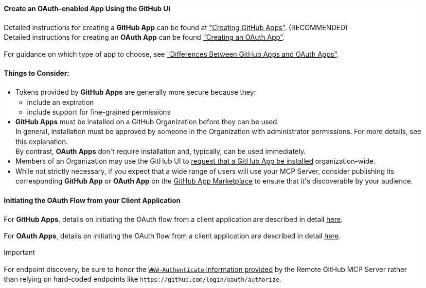 #### Create an OAuth-enabled App Using the GitHub UI

Detailed instructions for creating a **GitHub App** can be found at
["Creating GitHub Apps"](https://docs.github.com/en/apps/creating-github-apps/about-creating-github-apps/about-creating-github-apps#building-a-github-app).
(RECOMMENDED)<br/> Detailed instructions for creating an **OAuth App** can be
found
["Creating an OAuth App"](https://docs.github.com/en/apps/oauth-apps/building-oauth-apps/creating-an-oauth-app).

For guidance on which type of app to choose, see
["Differences Between GitHub Apps and OAuth Apps"](https://docs.github.com/en/apps/oauth-apps/building-oauth-apps/differences-between-github-apps-and-oauth-apps).

#### Things to Consider:

- Tokens provided by **GitHub Apps** are generally more secure because they:
  - include an expiration
  - include support for fine-grained permissions
- **GitHub Apps** must be installed on a GitHub Organization before they can be
  used.<br/>In general, installation must be approved by someone in the
  Organization with administrator permissions. For more details, see
  [this explanation](https://docs.github.com/en/apps/oauth-apps/building-oauth-apps/differences-between-github-apps-and-oauth-apps#who-can-install-github-apps-and-authorize-oauth-apps).<br/>By
  contrast, **OAuth Apps** don't require installation and, typically, can be
  used immediately.
- Members of an Organization may use the GitHub UI to
  [request that a GitHub App be installed](https://docs.github.com/en/apps/using-github-apps/requesting-a-github-app-from-your-organization-owner)
  organization-wide.
- While not strictly necessary, if you expect that a wide range of users will
  use your MCP Server, consider publishing its corresponding **GitHub App** or
  **OAuth App** on the
  [GitHub App Marketplace](https://github.com/marketplace?type=apps) to ensure
  that it's discoverable by your audience.

#### Initiating the OAuth Flow from your Client Application

For **GitHub Apps**, details on initiating the OAuth flow from a client
application are described in detail
[here](https://docs.github.com/en/apps/creating-github-apps/authenticating-with-a-github-app/generating-a-user-access-token-for-a-github-app#using-the-web-application-flow-to-generate-a-user-access-token).

For **OAuth Apps**, details on initiating the OAuth flow from a client
application are described in detail
[here](https://docs.github.com/en/apps/oauth-apps/building-oauth-apps/authorizing-oauth-apps#web-application-flow).

> [!IMPORTANT]
> For endpoint discovery, be sure to honor the
> [`WWW-Authenticate` information provided](https://modelcontextprotocol.io/specification/draft/basic/authorization#authorization-server-location)
> by the Remote GitHub MCP Server rather than relying on hard-coded endpoints
> like `https://github.com/login/oauth/authorize`.
